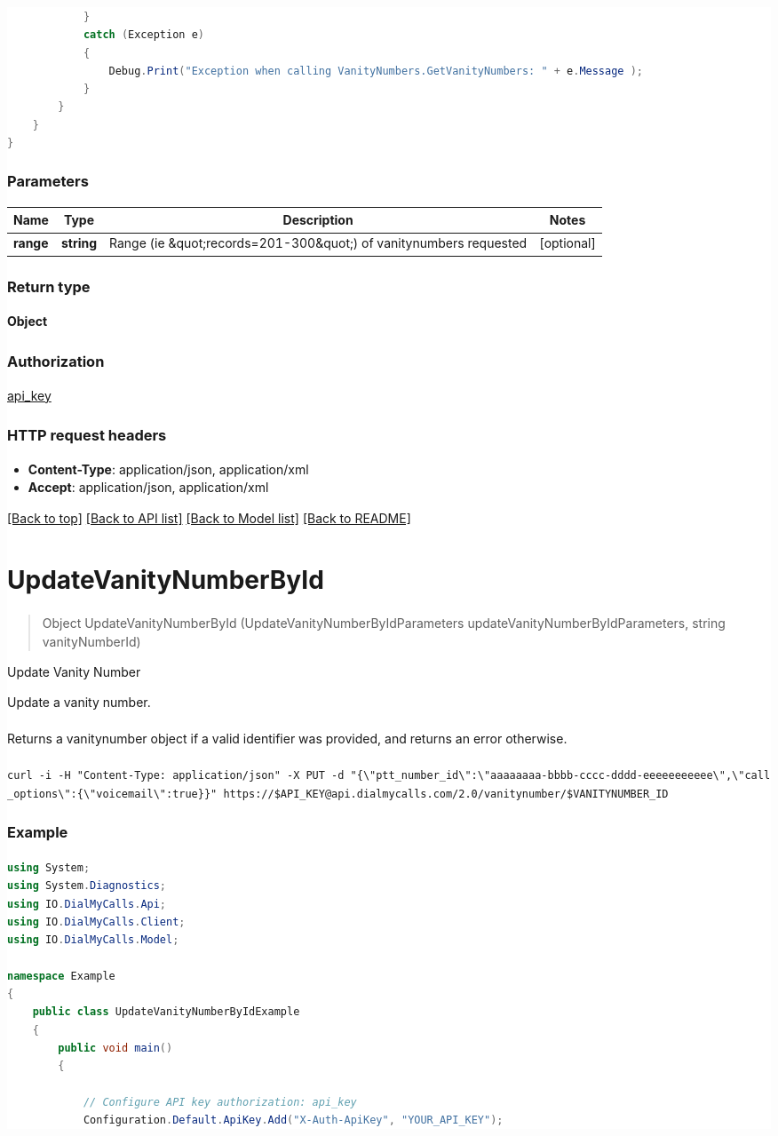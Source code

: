 ```csharp
            }
            catch (Exception e)
            {
                Debug.Print("Exception when calling VanityNumbers.GetVanityNumbers: " + e.Message );
            }
        }
    }
}
```

### Parameters

Name | Type | Description  | Notes
------------- | ------------- | ------------- | -------------
 **range** | **string**| Range (ie \&quot;records&#x3D;201-300\&quot;) of vanitynumbers requested | [optional] 

### Return type

**Object**

### Authorization

[api_key](../README.md#api_key)

### HTTP request headers

 - **Content-Type**: application/json, application/xml
 - **Accept**: application/json, application/xml

[[Back to top]](#) [[Back to API list]](../README.md#documentation-for-api-endpoints) [[Back to Model list]](../README.md#documentation-for-models) [[Back to README]](../README.md)

<a name="updatevanitynumberbyid"></a>
# **UpdateVanityNumberById**
> Object UpdateVanityNumberById (UpdateVanityNumberByIdParameters updateVanityNumberByIdParameters, string vanityNumberId)

Update Vanity Number

Update a vanity number. <br><br> Returns a vanitynumber object if a valid identifier was provided, and returns an error otherwise. <br><br> ``` curl -i -H "Content-Type: application/json" -X PUT -d "{\"ptt_number_id\":\"aaaaaaaa-bbbb-cccc-dddd-eeeeeeeeeee\",\"call_options\":{\"voicemail\":true}}" https://$API_KEY@api.dialmycalls.com/2.0/vanitynumber/$VANITYNUMBER_ID ```

### Example
```csharp
using System;
using System.Diagnostics;
using IO.DialMyCalls.Api;
using IO.DialMyCalls.Client;
using IO.DialMyCalls.Model;

namespace Example
{
    public class UpdateVanityNumberByIdExample
    {
        public void main()
        {
            
            // Configure API key authorization: api_key
            Configuration.Default.ApiKey.Add("X-Auth-ApiKey", "YOUR_API_KEY");

```